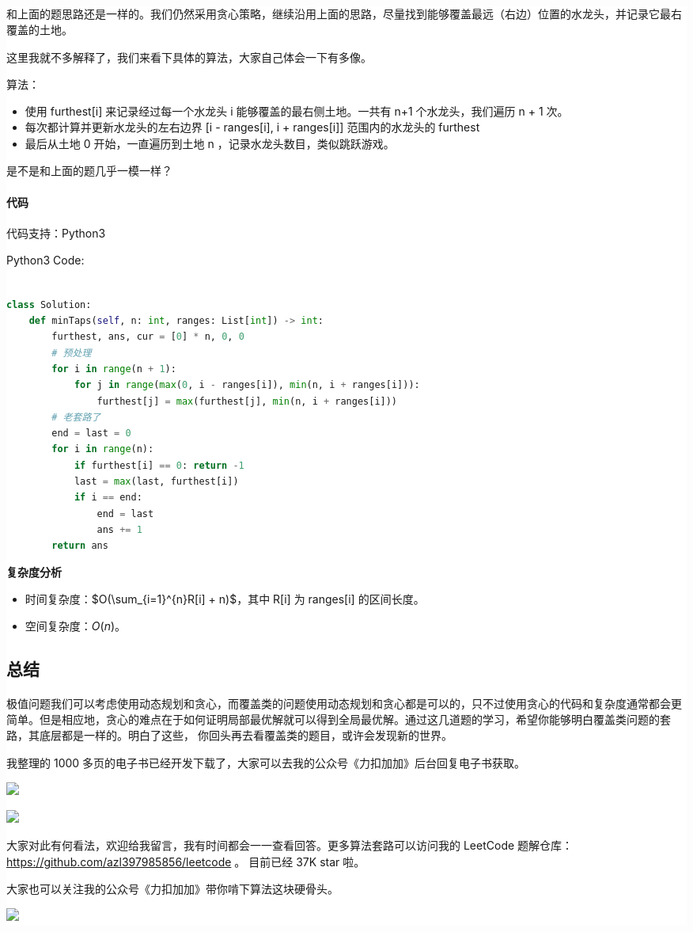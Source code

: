 和上面的题思路还是一样的。我们仍然采用贪心策略，继续沿用上面的思路，尽量找到能够覆盖最远（右边）位置的水龙头，并记录它最右覆盖的土地。

这里我就不多解释了，我们来看下具体的算法，大家自己体会一下有多像。

算法：

- 使用 furthest[i] 来记录经过每一个水龙头 i 能够覆盖的最右侧土地。一共有 n+1 个水龙头，我们遍历 n + 1 次。
- 每次都计算并更新水龙头的左右边界 [i - ranges[i], i + ranges[i]] 范围内的水龙头的 furthest
- 最后从土地 0 开始，一直遍历到土地 n ，记录水龙头数目，类似跳跃游戏。

是不是和上面的题几乎一模一样？

#### 代码

代码支持：Python3

Python3 Code:

```python

class Solution:
    def minTaps(self, n: int, ranges: List[int]) -> int:
        furthest, ans, cur = [0] * n, 0, 0
        # 预处理
        for i in range(n + 1):
            for j in range(max(0, i - ranges[i]), min(n, i + ranges[i])):
                furthest[j] = max(furthest[j], min(n, i + ranges[i]))
        # 老套路了
        end = last = 0
        for i in range(n):
            if furthest[i] == 0: return -1
            last = max(last, furthest[i])
            if i == end:
                end = last
                ans += 1
        return ans

```

**复杂度分析**

- 时间复杂度：$O(\sum_{i=1}^{n}R[i] + n)$，其中 R[i] 为 ranges[i] 的区间长度。

- 空间复杂度：$O(n)$。

## 总结

极值问题我们可以考虑使用动态规划和贪心，而覆盖类的问题使用动态规划和贪心都是可以的，只不过使用贪心的代码和复杂度通常都会更简单。但是相应地，贪心的难点在于如何证明局部最优解就可以得到全局最优解。通过这几道题的学习，希望你能够明白覆盖类问题的套路，其底层都是一样的。明白了这些， 你回头再去看覆盖类的题目，或许会发现新的世界。

我整理的 1000 多页的电子书已经开发下载了，大家可以去我的公众号《力扣加加》后台回复电子书获取。 

![](https://cdn.jsdelivr.net/gh/azl397985856/cdn/2020-10-17/1602928846461-image.png)


![](https://cdn.jsdelivr.net/gh/azl397985856/cdn/2020-10-17/1602928862442-image.png)


大家对此有何看法，欢迎给我留言，我有时间都会一一查看回答。更多算法套路可以访问我的 LeetCode 题解仓库：https://github.com/azl397985856/leetcode 。 目前已经 37K star 啦。

大家也可以关注我的公众号《力扣加加》带你啃下算法这块硬骨头。

![](https://tva1.sinaimg.cn/large/007S8ZIlly1gfcuzagjalj30p00dwabs.jpg)

